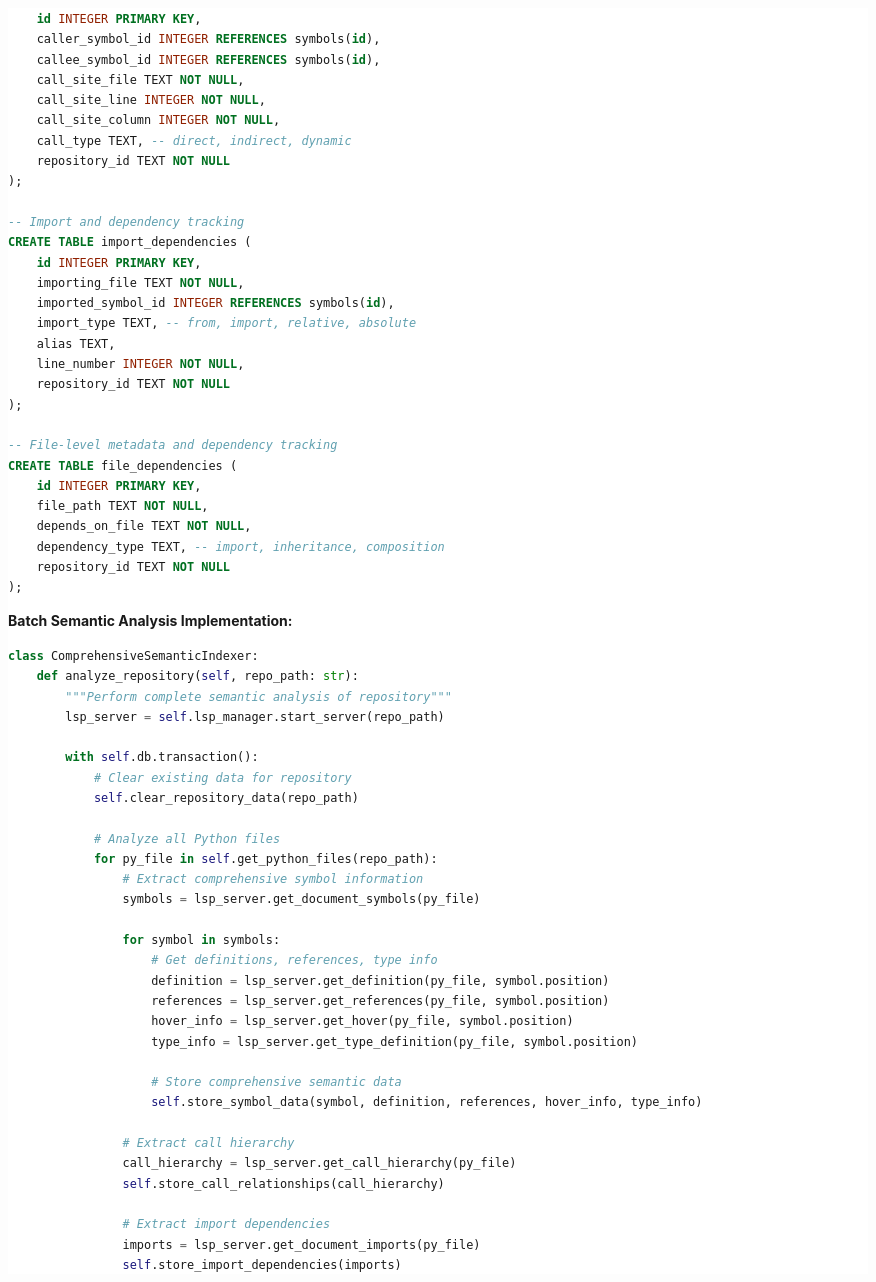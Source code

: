 ```sql
    id INTEGER PRIMARY KEY,
    caller_symbol_id INTEGER REFERENCES symbols(id),
    callee_symbol_id INTEGER REFERENCES symbols(id),
    call_site_file TEXT NOT NULL,
    call_site_line INTEGER NOT NULL,
    call_site_column INTEGER NOT NULL,
    call_type TEXT, -- direct, indirect, dynamic
    repository_id TEXT NOT NULL
);

-- Import and dependency tracking
CREATE TABLE import_dependencies (
    id INTEGER PRIMARY KEY,
    importing_file TEXT NOT NULL,
    imported_symbol_id INTEGER REFERENCES symbols(id),
    import_type TEXT, -- from, import, relative, absolute
    alias TEXT,
    line_number INTEGER NOT NULL,
    repository_id TEXT NOT NULL
);

-- File-level metadata and dependency tracking
CREATE TABLE file_dependencies (
    id INTEGER PRIMARY KEY,
    file_path TEXT NOT NULL,
    depends_on_file TEXT NOT NULL,
    dependency_type TEXT, -- import, inheritance, composition
    repository_id TEXT NOT NULL
);
```

**Batch Semantic Analysis Implementation:**
```python
class ComprehensiveSemanticIndexer:
    def analyze_repository(self, repo_path: str):
        """Perform complete semantic analysis of repository"""
        lsp_server = self.lsp_manager.start_server(repo_path)
        
        with self.db.transaction():
            # Clear existing data for repository
            self.clear_repository_data(repo_path)
            
            # Analyze all Python files
            for py_file in self.get_python_files(repo_path):
                # Extract comprehensive symbol information
                symbols = lsp_server.get_document_symbols(py_file)
                
                for symbol in symbols:
                    # Get definitions, references, type info
                    definition = lsp_server.get_definition(py_file, symbol.position)
                    references = lsp_server.get_references(py_file, symbol.position)
                    hover_info = lsp_server.get_hover(py_file, symbol.position)
                    type_info = lsp_server.get_type_definition(py_file, symbol.position)
                    
                    # Store comprehensive semantic data
                    self.store_symbol_data(symbol, definition, references, hover_info, type_info)
                
                # Extract call hierarchy
                call_hierarchy = lsp_server.get_call_hierarchy(py_file)
                self.store_call_relationships(call_hierarchy)
                
                # Extract import dependencies
                imports = lsp_server.get_document_imports(py_file)
                self.store_import_dependencies(imports)
```